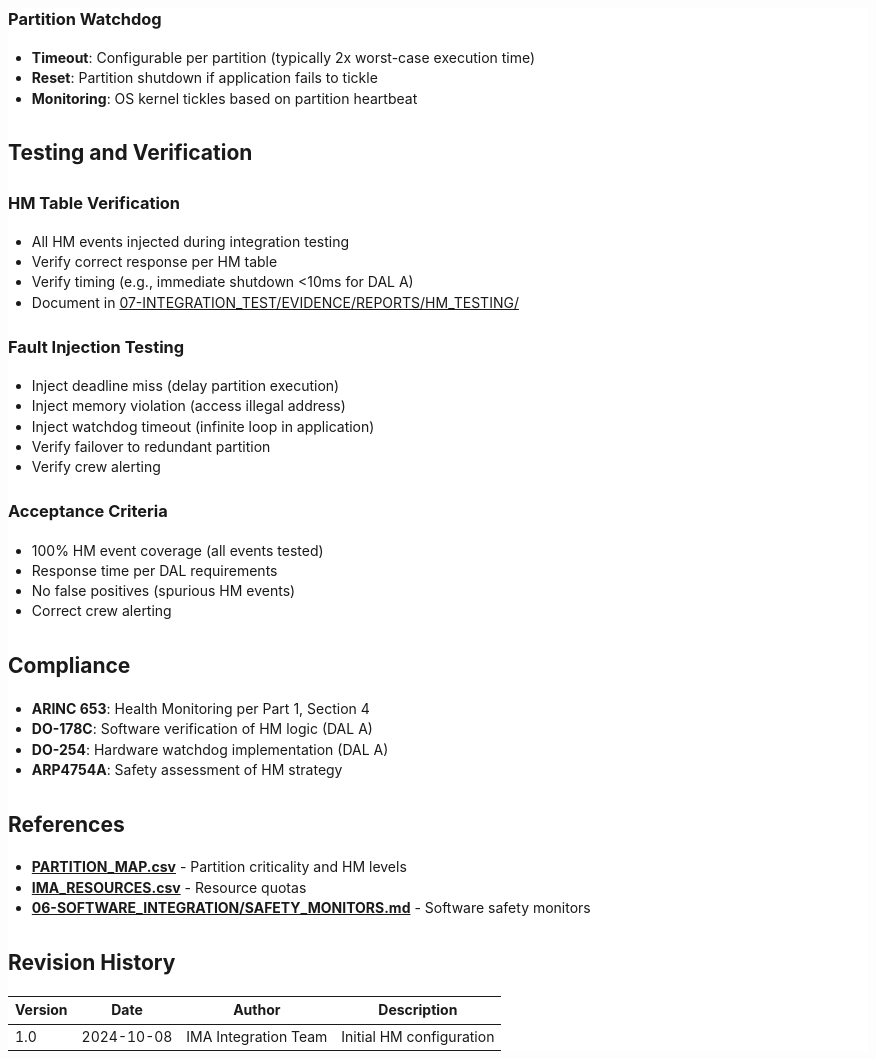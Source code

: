 ### Partition Watchdog
- **Timeout**: Configurable per partition (typically 2x worst-case execution time)
- **Reset**: Partition shutdown if application fails to tickle
- **Monitoring**: OS kernel tickles based on partition heartbeat

## Testing and Verification

### HM Table Verification
- All HM events injected during integration testing
- Verify correct response per HM table
- Verify timing (e.g., immediate shutdown <10ms for DAL A)
- Document in [07-INTEGRATION_TEST/EVIDENCE/REPORTS/HM_TESTING/](../../07-INTEGRATION_TEST/EVIDENCE/REPORTS/)

### Fault Injection Testing
- Inject deadline miss (delay partition execution)
- Inject memory violation (access illegal address)
- Inject watchdog timeout (infinite loop in application)
- Verify failover to redundant partition
- Verify crew alerting

### Acceptance Criteria
- 100% HM event coverage (all events tested)
- Response time per DAL requirements
- No false positives (spurious HM events)
- Correct crew alerting

## Compliance

- **ARINC 653**: Health Monitoring per Part 1, Section 4
- **DO-178C**: Software verification of HM logic (DAL A)
- **DO-254**: Hardware watchdog implementation (DAL A)
- **ARP4754A**: Safety assessment of HM strategy

## References

- **[PARTITION_MAP.csv](../PARTITION_MAP.csv)** - Partition criticality and HM levels
- **[IMA_RESOURCES.csv](../IMA_RESOURCES.csv)** - Resource quotas
- **[06-SOFTWARE_INTEGRATION/SAFETY_MONITORS.md](../../06-SOFTWARE_INTEGRATION/SAFETY_MONITORS.md)** - Software safety monitors

## Revision History

| Version | Date | Author | Description |
|---------|------|--------|-------------|
| 1.0 | 2024-10-08 | IMA Integration Team | Initial HM configuration |
